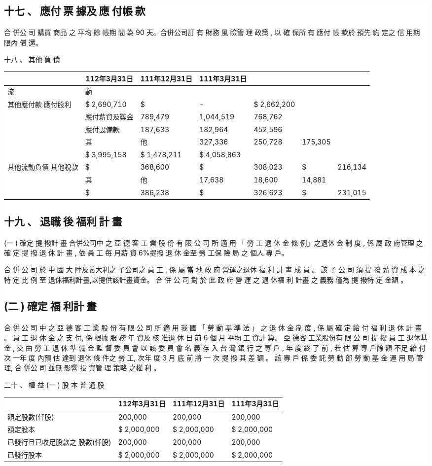 ## 十七 、 應付 票 據及 應 付帳 款

合 併公 司 購買 商品 之 平均 賖 帳期 間 為 90 天。合併公司訂 有 財務 風 險管 理 政策 , 以 確 保所 有 應付 帳 款於 預先 約 定之 信 用期 限內 償 還。

十八 、 其他 負 債

|                        | 112年3月31日   | 111年12月31日   | 111年3月31日   |             |         |         |
|------------------------|----------------|-----------------|----------------|-------------|---------|---------|
| 流                     | 動             |                 |                |             |         |         |
| 其他應付款  應付股利   | $ 2,690,710    | $               | -              | $ 2,662,200 |         |         |
|                        | 應付薪資及獎金 | 789,479         | 1,044,519      | 768,762     |         |         |
|                        | 應付設備款     | 187,633         | 182,964        | 452,596     |         |         |
|                        | 其             | 他              | 327,336        | 250,728     | 175,305 |         |
|                        | $ 3,995,158    | $ 1,478,211     | $ 4,058,863    |             |         |         |
| 其他流動負債  其他稅款 | $              | 368,600         | $              | 308,023     | $       | 216,134 |
|                        | 其             | 他              | 17,638         | 18,600      | 14,881  |         |
|                        | $              | 386,238         | $              | 326,623     | $       | 231,015 |

## 十九 、 退職 後 福利 計 畫

(一 ) 確定 提 撥計 畫 合併公司中 之 亞 德 客 工 業 股 份 有 限 公 司 所 適 用 「 勞 工 退 休 金 條 例」之退休 金 制 度 , 係 屬 政 府管理 之 確 定 提 撥 退 休 計 畫 , 依 員 工 每 月薪 資 6%提撥 退 休 金至 勞 工保 險 局 之 個人 專 戶。

 合 併 公 司 於 中 國 大 陸及義大利之 子公司之 員 工 , 係 屬 當 地 政 府 營運之退休 福 利 計 畫 成 員 。 該 子 公 司 須 提 撥 薪 資 成 本 之 特 定 比 例 至 退休福利計畫,以提供該計畫資金。 合 併 公 司 對 於 此 政 府 營 運 之 退 休福 利 計畫 之 義務 僅為 提 撥特 定 金額 。

## (二 ) 確定 福 利計 畫

 合 併 公 司 中 之 亞 德 客 工 業 股 份 有 限 公 司 所 適 用 我 國 「 勞 動 基 準 法 」 之 退 休 金 制 度 , 係 屬 確 定 給 付 福 利 退 休 計 畫 。 員 工 退 休 金 之 支 付, 係 根據 服 務 年 資及 核 准退 休 日 前 6 個 月 平均 工 資計 算。 亞 德客 工業股份有 限 公 司 提 撥 員 工 退休基 金 , 交 由 勞 工 退 休 準 備 金 監 督 委 員 會 以 該 委 員 會 名 義 存 入 台 灣 銀 行 之 專 戶 , 年 度 終 了 前 , 若 估 算 專 戶餘 額 不足 給 付次 一年 度 內預 估 達到 退休 條 件之 勞 工, 次年 度 3 月 底 前 將 一 次 提 撥 其 差 額 。 該 專 戶 係 委 託 勞 動 部 勞 動 基 金 運 用 局 管 理, 合 併公 司 並無 影響 投 資管 理 策略 之權 利 。

二十 、 權 益
(一 ) 股 本 普 通 股

|                                   | 112年3月31日   | 111年12月31日   | 111年3月31日   |
|-----------------------------------|----------------|-----------------|----------------|
| 額定股數(仟股)                  | 200,000        | 200,000         | 200,000        |
| 額定股本                          | $ 2,000,000    | $ 2,000,000     | $ 2,000,000    |
| 已發行且已收足股款之 股數(仟股) | 200,000        | 200,000         | 200,000        |
| 已發行股本                        | $ 2,000,000    | $ 2,000,000     | $ 2,000,000    |
